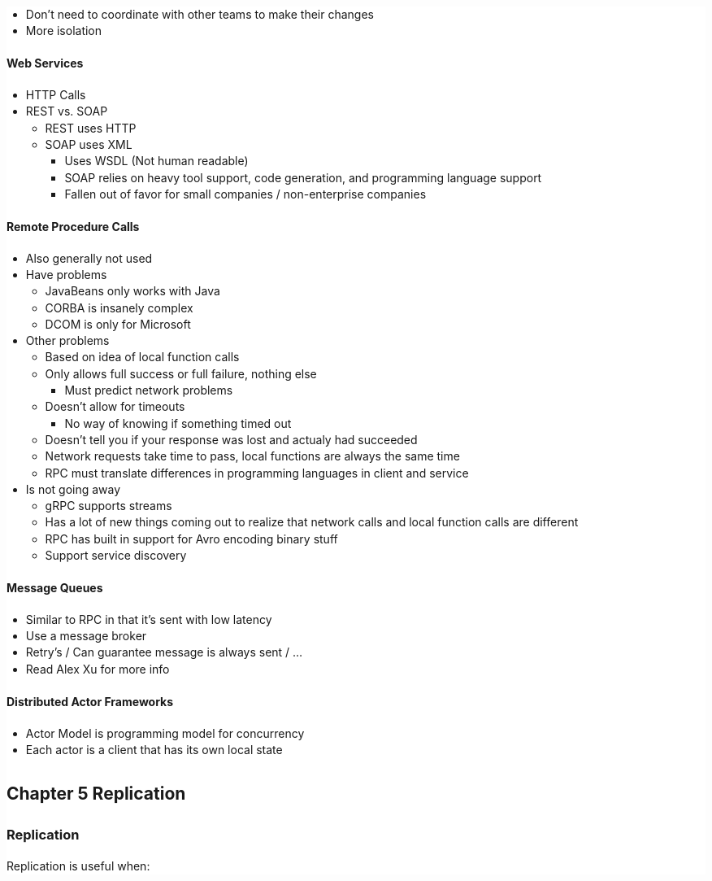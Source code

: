 - Don’t need to coordinate with other teams to make their changes
- More isolation

#### Web Services

- HTTP Calls
- REST vs. SOAP
  - REST uses HTTP
  - SOAP uses XML
    - Uses WSDL (Not human readable)
    - SOAP relies on heavy tool support, code generation, and programming language support
    - Fallen out of favor for small companies / non-enterprise companies

#### Remote Procedure Calls

- Also generally not used
- Have problems
  - JavaBeans only works with Java
  - CORBA is insanely complex
  - DCOM is only for Microsoft
- Other problems
  - Based on idea of local function calls
  - Only allows full success or full failure, nothing else
    - Must predict network problems
  - Doesn’t allow for timeouts
    - No way of knowing if something timed out
  - Doesn’t tell you if your response was lost and actualy had succeeded
  - Network requests take time to pass, local functions are always the same time
  - RPC must translate differences in programming languages in client and service
- Is not going away
  - gRPC supports streams
  - Has a lot of new things coming out to realize that network calls and local function calls are different
  - RPC has built in support for Avro encoding binary stuff
  - Support service discovery

#### Message Queues

- Similar to RPC in that it’s sent with low latency
- Use a message broker
- Retry’s / Can guarantee message is always sent / …
- Read Alex Xu for more info

#### Distributed Actor Frameworks

- Actor Model is programming model for concurrency
- Each actor is a client that has its own local state

## Chapter 5 Replication

### Replication

Replication is useful when:

